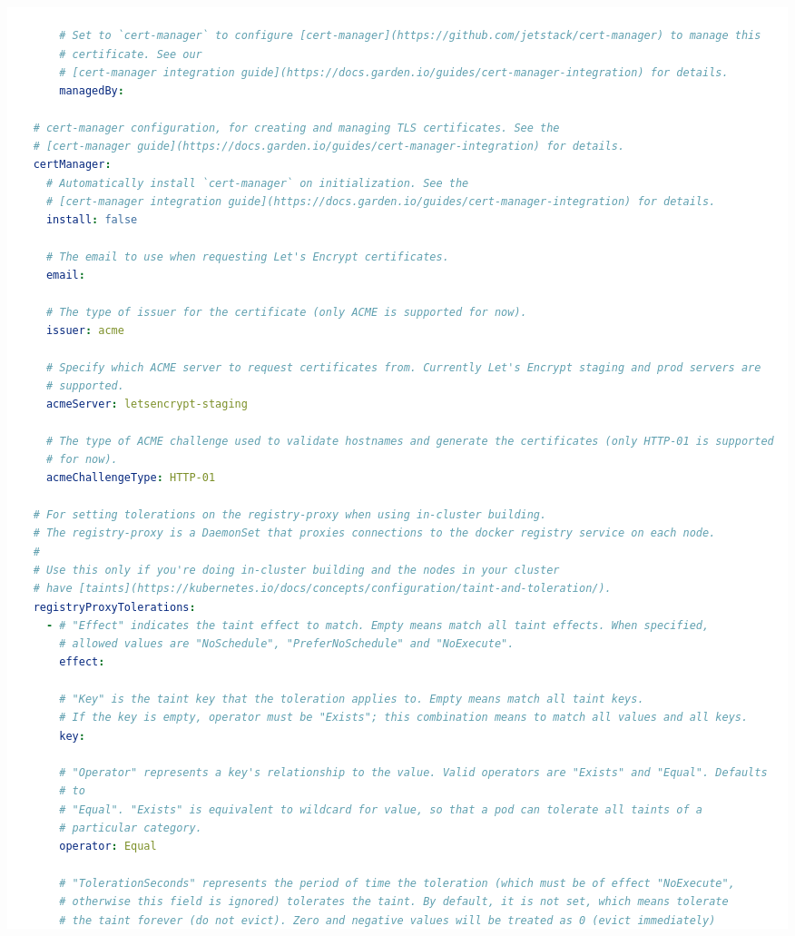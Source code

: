 ```yaml

        # Set to `cert-manager` to configure [cert-manager](https://github.com/jetstack/cert-manager) to manage this
        # certificate. See our
        # [cert-manager integration guide](https://docs.garden.io/guides/cert-manager-integration) for details.
        managedBy:

    # cert-manager configuration, for creating and managing TLS certificates. See the
    # [cert-manager guide](https://docs.garden.io/guides/cert-manager-integration) for details.
    certManager:
      # Automatically install `cert-manager` on initialization. See the
      # [cert-manager integration guide](https://docs.garden.io/guides/cert-manager-integration) for details.
      install: false

      # The email to use when requesting Let's Encrypt certificates.
      email:

      # The type of issuer for the certificate (only ACME is supported for now).
      issuer: acme

      # Specify which ACME server to request certificates from. Currently Let's Encrypt staging and prod servers are
      # supported.
      acmeServer: letsencrypt-staging

      # The type of ACME challenge used to validate hostnames and generate the certificates (only HTTP-01 is supported
      # for now).
      acmeChallengeType: HTTP-01

    # For setting tolerations on the registry-proxy when using in-cluster building.
    # The registry-proxy is a DaemonSet that proxies connections to the docker registry service on each node.
    #
    # Use this only if you're doing in-cluster building and the nodes in your cluster
    # have [taints](https://kubernetes.io/docs/concepts/configuration/taint-and-toleration/).
    registryProxyTolerations:
      - # "Effect" indicates the taint effect to match. Empty means match all taint effects. When specified,
        # allowed values are "NoSchedule", "PreferNoSchedule" and "NoExecute".
        effect:

        # "Key" is the taint key that the toleration applies to. Empty means match all taint keys.
        # If the key is empty, operator must be "Exists"; this combination means to match all values and all keys.
        key:

        # "Operator" represents a key's relationship to the value. Valid operators are "Exists" and "Equal". Defaults
        # to
        # "Equal". "Exists" is equivalent to wildcard for value, so that a pod can tolerate all taints of a
        # particular category.
        operator: Equal

        # "TolerationSeconds" represents the period of time the toleration (which must be of effect "NoExecute",
        # otherwise this field is ignored) tolerates the taint. By default, it is not set, which means tolerate
        # the taint forever (do not evict). Zero and negative values will be treated as 0 (evict immediately)
```